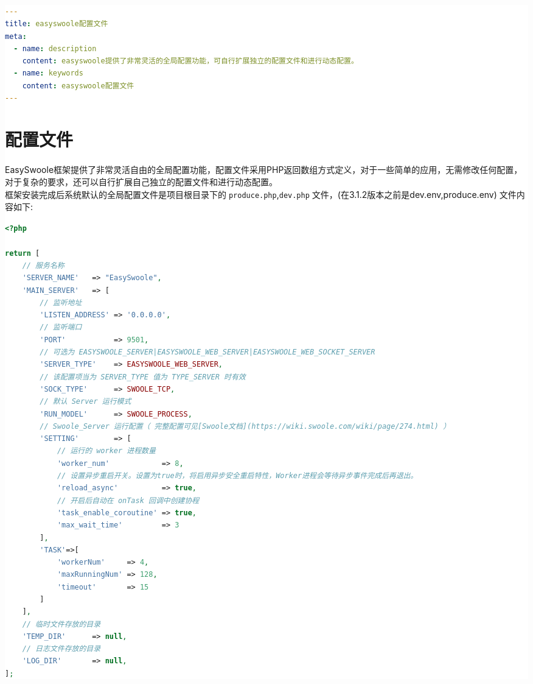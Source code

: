 ```yaml
---
title: easyswoole配置文件
meta:
  - name: description
    content: easyswoole提供了非常灵活的全局配置功能，可自行扩展独立的配置文件和进行动态配置。
  - name: keywords
    content: easyswoole配置文件
---
```



# 配置文件

EasySwoole框架提供了非常灵活自由的全局配置功能，配置文件采用PHP返回数组方式定义，对于一些简单的应用，无需修改任何配置，对于复杂的要求，还可以自行扩展自己独立的配置文件和进行动态配置。  
框架安装完成后系统默认的全局配置文件是项目根目录下的 `produce.php`,`dev.php` 文件，(在3.1.2版本之前是dev.env,produce.env)
文件内容如下:

```php
<?php

return [
    // 服务名称
    'SERVER_NAME'   => "EasySwoole",
    'MAIN_SERVER'   => [
        // 监听地址
        'LISTEN_ADDRESS' => '0.0.0.0',
        // 监听端口
        'PORT'           => 9501,
        // 可选为 EASYSWOOLE_SERVER|EASYSWOOLE_WEB_SERVER|EASYSWOOLE_WEB_SOCKET_SERVER
        'SERVER_TYPE'    => EASYSWOOLE_WEB_SERVER, 
        // 该配置项当为 SERVER_TYPE 值为 TYPE_SERVER 时有效
        'SOCK_TYPE'      => SWOOLE_TCP,
        // 默认 Server 运行模式
        'RUN_MODEL'      => SWOOLE_PROCESS,
        // Swoole_Server 运行配置（ 完整配置可见[Swoole文档](https://wiki.swoole.com/wiki/page/274.html) ）
        'SETTING'        => [
            // 运行的 worker 进程数量
            'worker_num'            => 8,
            // 设置异步重启开关。设置为true时，将启用异步安全重启特性，Worker进程会等待异步事件完成后再退出。
            'reload_async'          => true,
            // 开启后自动在 onTask 回调中创建协程
            'task_enable_coroutine' => true,
            'max_wait_time'         => 3
        ],
        'TASK'=>[
            'workerNum'     => 4,
            'maxRunningNum' => 128,
            'timeout'       => 15
        ]
    ],
    // 临时文件存放的目录
    'TEMP_DIR'      => null,
    // 日志文件存放的目录
    'LOG_DIR'       => null,
];
```
